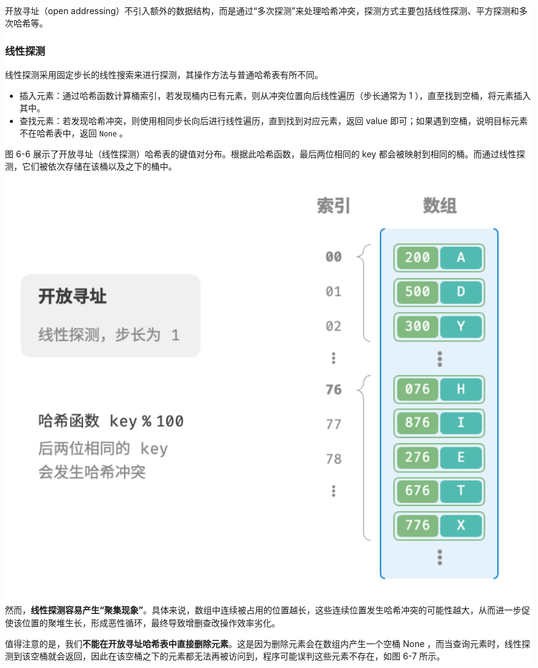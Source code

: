 开放寻址（open addressing）不引入额外的数据结构，而是通过“多次探测”来处理哈希冲突，探测方式主要包括线性探测、平方探测和多次哈希等。

### 线性探测

线性探测采用固定步长的线性搜索来进行探测，其操作方法与普通哈希表有所不同。

- 插入元素：通过哈希函数计算桶索引，若发现桶内已有元素，则从冲突位置向后线性遍历（步长通常为 $1$ ），直至找到空桶，将元素插入其中。
- 查找元素：若发现哈希冲突，则使用相同步长向后进行线性遍历，直到找到对应元素，返回 value 即可；如果遇到空桶，说明目标元素不在哈希表中，返回 `None` 。

图 6-6 展示了开放寻址（线性探测）哈希表的键值对分布。根据此哈希函数，最后两位相同的 key 都会被映射到相同的桶。而通过线性探测，它们被依次存储在该桶以及之下的桶中。

![](assets/imgs/2025-07-14-16-14-19.png)

然而，**线性探测容易产生“聚集现象”**。具体来说，数组中连续被占用的位置越长，这些连续位置发生哈希冲突的可能性越大，从而进一步促使该位置的聚堆生长，形成恶性循环，最终导致增删查改操作效率劣化。

值得注意的是，我们**不能在开放寻址哈希表中直接删除元素**。这是因为删除元素会在数组内产生一个空桶 None ，而当查询元素时，线性探测到该空桶就会返回，因此在该空桶之下的元素都无法再被访问到，程序可能误判这些元素不存在，如图 6-7 所示。
